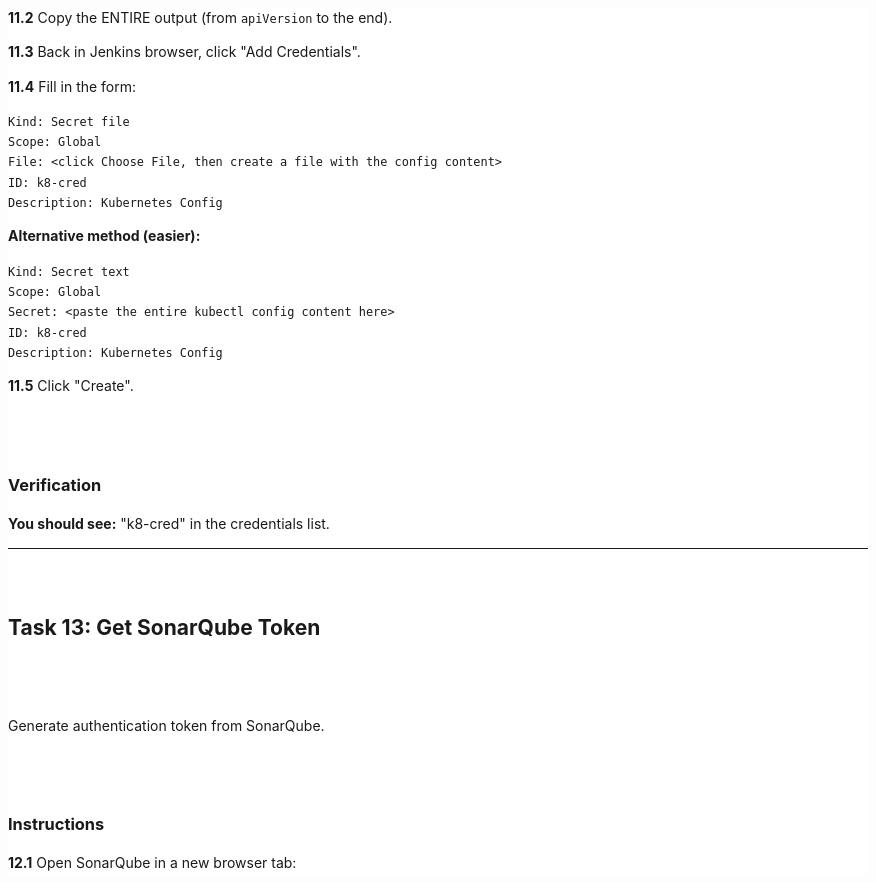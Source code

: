 
**11.2** Copy the ENTIRE output (from `apiVersion` to the end).


**11.3** Back in Jenkins browser, click "Add Credentials".


**11.4** Fill in the form:

```
Kind: Secret file
Scope: Global
File: <click Choose File, then create a file with the config content>
ID: k8-cred
Description: Kubernetes Config
```


**Alternative method (easier):**

```
Kind: Secret text
Scope: Global
Secret: <paste the entire kubectl config content here>
ID: k8-cred
Description: Kubernetes Config
```


**11.5** Click "Create".


<br>

<br>

### Verification

**You should see:** "k8-cred" in the credentials list.


---

<br>



## Task 13: Get SonarQube Token

<br>

<br>

Generate authentication token from SonarQube.


<br>

<br>

### Instructions

**12.1** Open SonarQube in a new browser tab:
